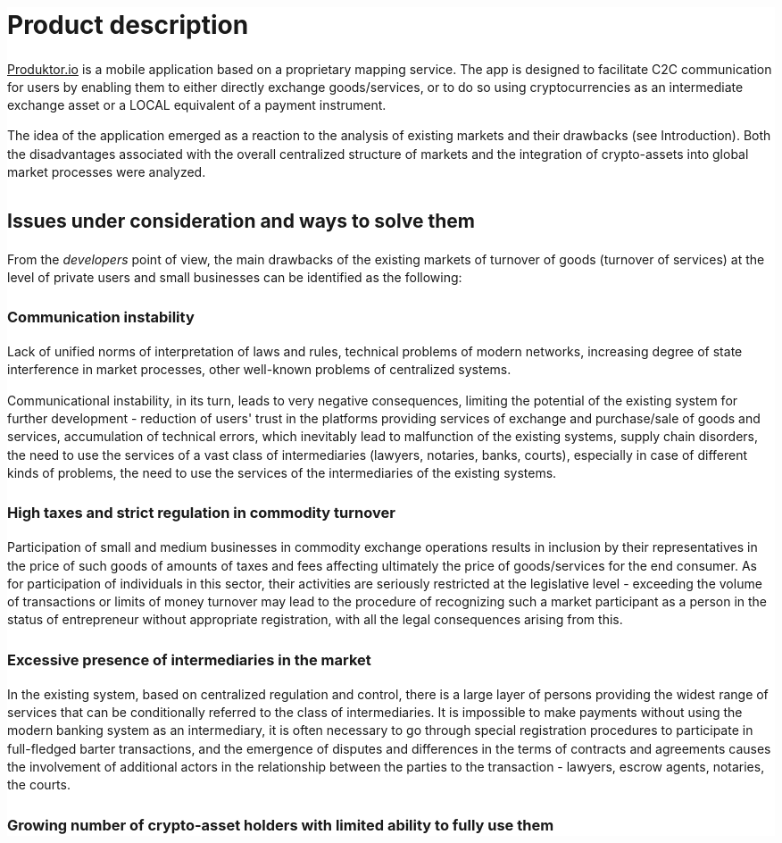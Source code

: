 # Product description

[Produktor.io](https://produktor.io) is a mobile application based on a proprietary mapping service. The app is designed to facilitate C2C communication for users by enabling them to either directly exchange goods/services, or to do so using cryptocurrencies as an intermediate exchange asset or a LOCAL equivalent of a payment instrument.

The idea of the application emerged as a reaction to the analysis of existing markets and their drawbacks (see Introduction). Both the disadvantages associated with the overall centralized structure of markets and the integration of crypto-assets into global market processes were analyzed.

## Issues under consideration and ways to solve them

From the *developers* point of view, the main drawbacks of the existing markets of turnover of goods (turnover of services) at the level of private users and small businesses can be identified as the following:

### Communication instability

Lack of unified norms of interpretation of laws and rules, technical problems of modern networks, increasing degree of state interference in market processes, other well-known problems of centralized systems.

Communicational instability, in its turn, leads to very negative consequences, limiting the potential of the existing system for further development - reduction of users' trust in the platforms providing services of exchange and purchase/sale of goods and services,   accumulation of technical errors, which inevitably lead to malfunction of the existing systems, supply chain disorders, the need to use the services of a vast class of intermediaries (lawyers, notaries, banks, courts), especially in case of different kinds of problems, the need to use the services of the intermediaries of the existing systems.

### High taxes and strict regulation in commodity turnover

Participation of small and medium businesses in commodity exchange operations results in inclusion by their representatives in the price of such goods of amounts of taxes and fees affecting ultimately the price of goods/services for the end consumer. As for participation of individuals in this sector, their activities are seriously restricted at the legislative level - exceeding the volume of transactions or limits of money turnover may lead to the procedure of recognizing such a market participant as a person in the status of entrepreneur without appropriate registration, with all the legal consequences arising from this.

### Excessive presence of intermediaries in the market

In the existing system, based on centralized regulation and control, there is a large layer of persons providing the widest range of services that can be conditionally referred to the class of intermediaries. It is impossible to make payments without using the modern banking system as an intermediary, it is often necessary to go through special registration procedures to participate in full-fledged barter transactions, and the emergence of disputes  and differences in the terms of contracts and agreements causes the involvement of additional actors in the relationship between the parties to the transaction - lawyers, escrow agents, notaries, the courts.

### Growing number of crypto-asset holders with limited ability to fully use them
